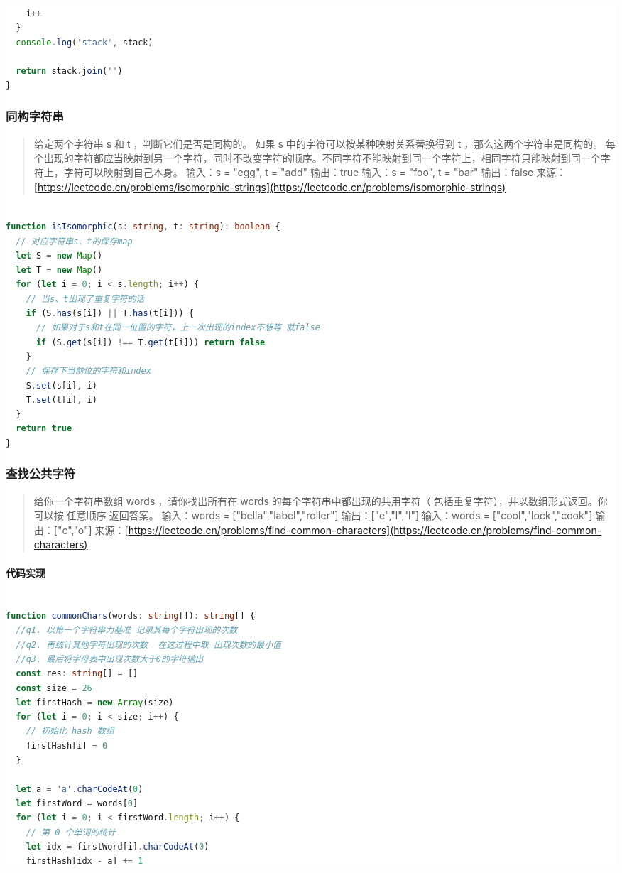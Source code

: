 ```javascript
    i++
  }
  console.log('stack', stack)

  return stack.join('')
}
```
### 同构字符串
> 给定两个字符串 s 和 t ，判断它们是否是同构的。
> 如果 s 中的字符可以按某种映射关系替换得到 t ，那么这两个字符串是同构的。
> 每个出现的字符都应当映射到另一个字符，同时不改变字符的顺序。不同字符不能映射到同一个字符上，相同字符只能映射到同一个字符上，字符可以映射到自己本身。
> 输入：s = "egg", t = "add" 输出：true
> 输入：s = "foo", t = "bar" 输出：false
> 来源：[https://leetcode.cn/problems/isomorphic-strings](https://leetcode.cn/problems/isomorphic-strings)

```typescript

function isIsomorphic(s: string, t: string): boolean {
  // 对应字符串s、t的保存map
  let S = new Map()
  let T = new Map()
  for (let i = 0; i < s.length; i++) {
    // 当s、t出现了重复字符的话
    if (S.has(s[i]) || T.has(t[i])) {
      // 如果对于s和t在同一位置的字符，上一次出现的index不想等 就false
      if (S.get(s[i]) !== T.get(t[i])) return false
    }
    // 保存下当前位的字符和index
    S.set(s[i], i)
    T.set(t[i], i)
  }
  return true
}
```
### 查找公共字符
> 给你一个字符串数组 words ，请你找出所有在 words 的每个字符串中都出现的共用字符（ 包括重复字符），并以数组形式返回。你可以按 任意顺序 返回答案。
> 输入：words = ["bella","label","roller"] 输出：["e","l","l"]
> 输入：words = ["cool","lock","cook"] 输出：["c","o"]
> 来源：[https://leetcode.cn/problems/find-common-characters](https://leetcode.cn/problems/find-common-characters)

#### 代码实现 
```typescript

function commonChars(words: string[]): string[] {
  //q1. 以第一个字符串为基准 记录其每个字符出现的次数
  //q2. 再统计其他字符出现的次数  在这过程中取 出现次数的最小值
  //q3. 最后将字母表中出现次数大于0的字符输出
  const res: string[] = []
  const size = 26
  let firstHash = new Array(size)
  for (let i = 0; i < size; i++) {
    // 初始化 hash 数组
    firstHash[i] = 0
  }

  let a = 'a'.charCodeAt(0)
  let firstWord = words[0]
  for (let i = 0; i < firstWord.length; i++) {
    // 第 0 个单词的统计
    let idx = firstWord[i].charCodeAt(0)
    firstHash[idx - a] += 1
```